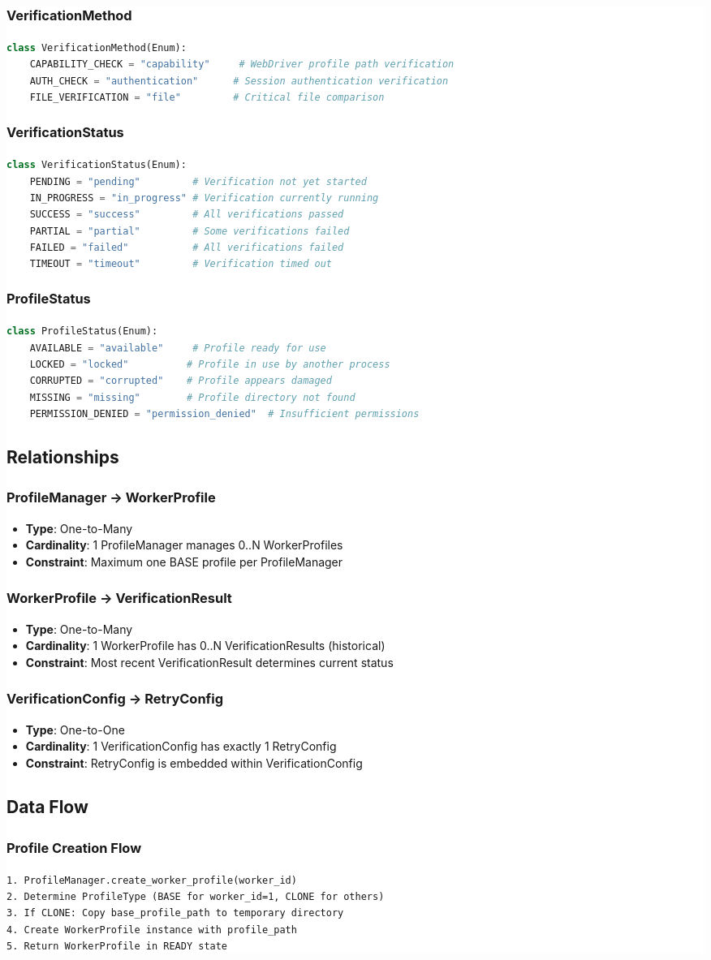 ### VerificationMethod
```python
class VerificationMethod(Enum):
    CAPABILITY_CHECK = "capability"     # WebDriver profile path verification
    AUTH_CHECK = "authentication"      # Session authentication verification
    FILE_VERIFICATION = "file"         # Critical file comparison
```

### VerificationStatus
```python
class VerificationStatus(Enum):
    PENDING = "pending"         # Verification not yet started
    IN_PROGRESS = "in_progress" # Verification currently running
    SUCCESS = "success"         # All verifications passed
    PARTIAL = "partial"         # Some verifications failed
    FAILED = "failed"           # All verifications failed
    TIMEOUT = "timeout"         # Verification timed out
```

### ProfileStatus
```python
class ProfileStatus(Enum):
    AVAILABLE = "available"     # Profile ready for use
    LOCKED = "locked"          # Profile in use by another process
    CORRUPTED = "corrupted"    # Profile appears damaged
    MISSING = "missing"        # Profile directory not found
    PERMISSION_DENIED = "permission_denied"  # Insufficient permissions
```

## Relationships

### ProfileManager → WorkerProfile
- **Type**: One-to-Many
- **Cardinality**: 1 ProfileManager manages 0..N WorkerProfiles
- **Constraint**: Maximum one BASE profile per ProfileManager

### WorkerProfile → VerificationResult
- **Type**: One-to-Many  
- **Cardinality**: 1 WorkerProfile has 0..N VerificationResults (historical)
- **Constraint**: Most recent VerificationResult determines current status

### VerificationConfig → RetryConfig
- **Type**: One-to-One
- **Cardinality**: 1 VerificationConfig has exactly 1 RetryConfig
- **Constraint**: RetryConfig is embedded within VerificationConfig

## Data Flow

### Profile Creation Flow
```
1. ProfileManager.create_worker_profile(worker_id)
2. Determine ProfileType (BASE for worker_id=1, CLONE for others)
3. If CLONE: Copy base_profile_path to temporary directory
4. Create WorkerProfile instance with profile_path
5. Return WorkerProfile in READY state
```
